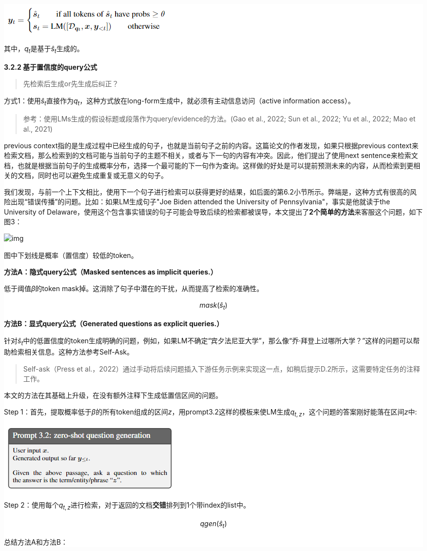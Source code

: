 ![image-20231225171940233](../../../../assets/img/2023-12-04-RAG检索知识增强/image-20231225171940233.png)

其中，$q_t$是基于$\hat{s}_t$生成的。

**3.2.2 基于置信度的query公式**

> 先检索后生成or先生成后纠正？

方式1：使用$\hat{s}_t$直接作为$q_t$，这种方式放在long-form生成中，就必须有主动信息访问（active information access）。

> 参考：使用LMs生成的假设标题或段落作为query/evidence的方法。(Gao et al., 2022; Sun et al., 2022; Yu et al., 2022; Mao et al., 2021)

previous context指的是生成过程中已经生成的句子，也就是当前句子之前的内容。这篇论文的作者发现，如果只根据previous context来检索文档，那么检索到的文档可能与当前句子的主题不相关，或者与下一句的内容有冲突。因此，他们提出了使用next sentence来检索文档，也就是根据当前句子的生成概率分布，选择一个最可能的下一句作为查询。这样做的好处是可以提前预测未来的内容，从而检索到更相关的文档，同时也可以避免生成重复或无意义的句子。

我们发现，与前一个上下文相比，使用下一个句子进行检索可以获得更好的结果，如后面的第6.2小节所示。弊端是，这种方式有很高的风险出现“错误传播”的问题。比如：如果LM生成句子"Joe Biden attended the University of Pennsylvania"，事实是他就读于the University of Delaware，使用这个包含事实错误的句子可能会导致后续的检索都被误导，本文提出了**2个简单的方法**来客服这个问题，如下图3：

![img](https://pdf.cdn.readpaper.com/parsed/fetch_target/e56e7ef7642576be3129961115b04a63_4_Figure_3_528787159.png)

图中下划线是概率（置信度）较低的token。

**方法A：隐式query公式（Masked sentences as implicit queries.）**

低于阈值$\beta$的token mask掉。这消除了句子中潜在的干扰，从而提高了检索的准确性。

$$mask(\hat{s}_t)$$

**方法B：显式query公式（Generated questions as explicit queries.）**

针对$\hat{s}_t$中的低置信度的token生成明确的问题，例如，如果LM不确定“宾夕法尼亚大学”，那么像“乔·拜登上过哪所大学？”这样的问题可以帮助检索相关信息。这种方法参考Self-Ask。

>  Self-ask（Press et al.，2022）通过手动将后续问题插入下游任务示例来实现这一点，如稍后提示D.2所示，这需要特定任务的注释工作。

本文的方法在其基础上升级，在没有额外注释下生成低置信区间的问题。

Step 1：首先，提取概率低于$\beta$的所有token组成的区间$z$，用prompt3.2这样的模板来使LM生成$q_{t,z}$，这个问题的答案刚好能落在区间$z$中:

![image-20231225180021047](../../../../assets/img/2023-12-04-RAG检索知识增强/image-20231225180021047.png)

Step 2：使用每个$q_{t,z}$进行检索，对于返回的文档**交错**排列到1个带index的list中。

$$qgen(\hat{s}_t)$$

总结方法A和方法B：

